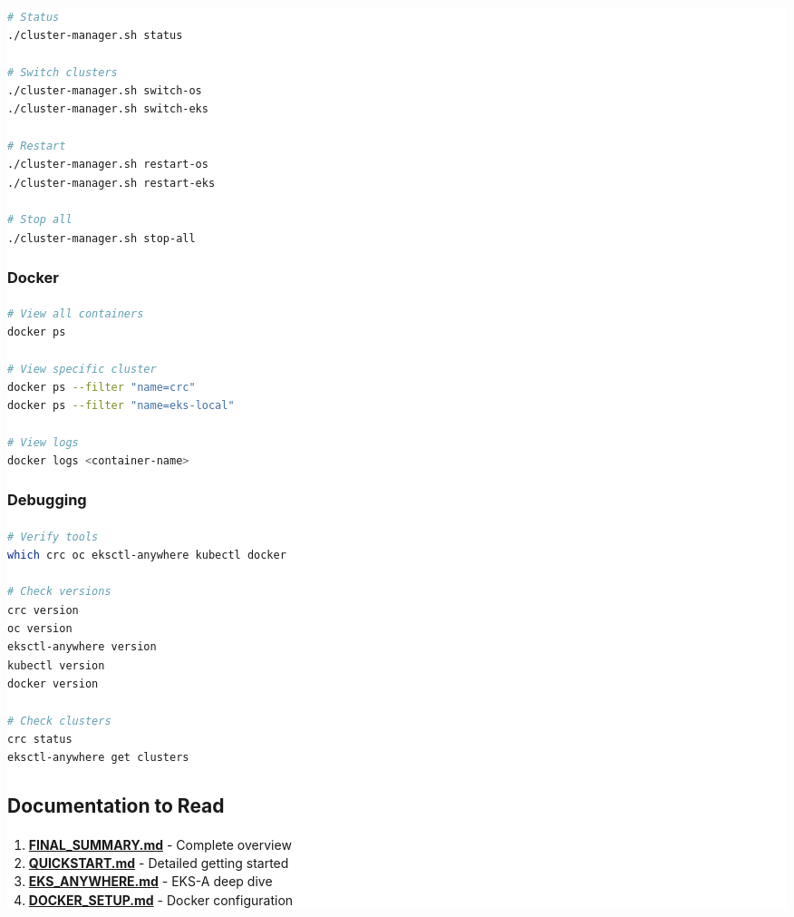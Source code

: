 ```bash
# Status
./cluster-manager.sh status

# Switch clusters
./cluster-manager.sh switch-os
./cluster-manager.sh switch-eks

# Restart
./cluster-manager.sh restart-os
./cluster-manager.sh restart-eks

# Stop all
./cluster-manager.sh stop-all
```

### Docker

```bash
# View all containers
docker ps

# View specific cluster
docker ps --filter "name=crc"
docker ps --filter "name=eks-local"

# View logs
docker logs <container-name>
```

### Debugging

```bash
# Verify tools
which crc oc eksctl-anywhere kubectl docker

# Check versions
crc version
oc version
eksctl-anywhere version
kubectl version
docker version

# Check clusters
crc status
eksctl-anywhere get clusters
```

## Documentation to Read

1. **[FINAL_SUMMARY.md](FINAL_SUMMARY.md)** - Complete overview
2. **[QUICKSTART.md](QUICKSTART.md)** - Detailed getting started
3. **[EKS_ANYWHERE.md](EKS_ANYWHERE.md)** - EKS-A deep dive
4. **[DOCKER_SETUP.md](DOCKER_SETUP.md)** - Docker configuration
